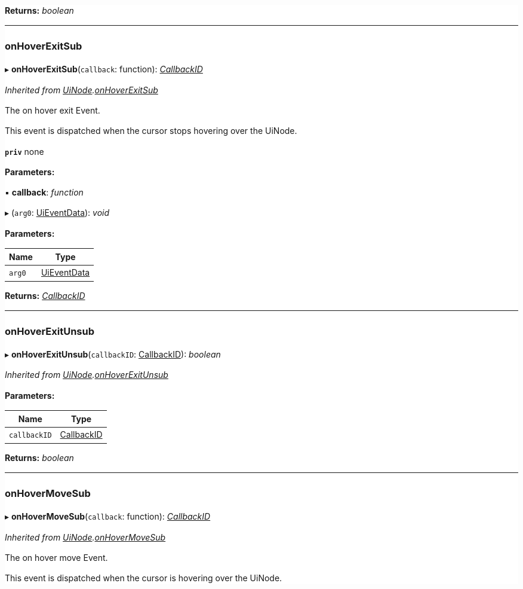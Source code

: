 **Returns:** *boolean*

___

###  onHoverExitSub

▸ **onHoverExitSub**(`callback`: function): *[CallbackID](_lumin_.utils.callbackid.md)*

*Inherited from [UiNode](_lumin_.ui.uinode.md).[onHoverExitSub](_lumin_.ui.uinode.md#onhoverexitsub)*

The on hover exit Event.

This event is dispatched when the cursor stops hovering over the UiNode.

**`priv`** none

**Parameters:**

▪ **callback**: *function*

▸ (`arg0`: [UiEventData](_lumin_.ui.uieventdata.md)): *void*

**Parameters:**

Name | Type |
------ | ------ |
`arg0` | [UiEventData](_lumin_.ui.uieventdata.md) |

**Returns:** *[CallbackID](_lumin_.utils.callbackid.md)*

___

###  onHoverExitUnsub

▸ **onHoverExitUnsub**(`callbackID`: [CallbackID](_lumin_.utils.callbackid.md)): *boolean*

*Inherited from [UiNode](_lumin_.ui.uinode.md).[onHoverExitUnsub](_lumin_.ui.uinode.md#onhoverexitunsub)*

**Parameters:**

Name | Type |
------ | ------ |
`callbackID` | [CallbackID](_lumin_.utils.callbackid.md) |

**Returns:** *boolean*

___

###  onHoverMoveSub

▸ **onHoverMoveSub**(`callback`: function): *[CallbackID](_lumin_.utils.callbackid.md)*

*Inherited from [UiNode](_lumin_.ui.uinode.md).[onHoverMoveSub](_lumin_.ui.uinode.md#onhovermovesub)*

The on hover move Event.

This event is dispatched when the cursor is hovering over the UiNode.
